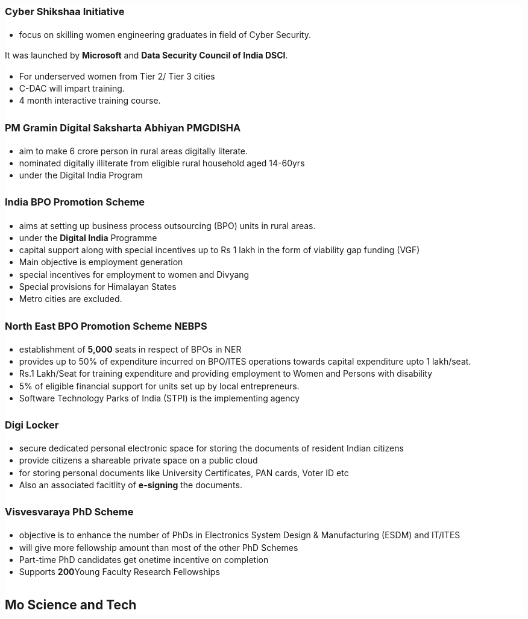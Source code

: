 ### Cyber Shikshaa Initiative

- focus on skilling women engineering graduates in field of Cyber Security.

It was launched by **Microsoft** and **Data Security Council of India DSCI**.

- For underserved women from Tier 2/ Tier 3 cities
- C-DAC will impart training.
- 4 month interactive training course.

### PM Gramin Digital Saksharta Abhiyan PMGDISHA

- aim to make 6 crore person in rural areas digitally literate.
- nominated digitally illiterate from eligible rural household aged 14-60yrs
- under the Digital India Program

### India BPO Promotion Scheme

- aims at setting up business process outsourcing (BPO) units in rural areas.
- under the **Digital India** Programme
- capital support along with special incentives up to Rs 1 lakh in the form of viability gap funding (VGF)
- Main objective is employment generation
- special incentives for employment to women and Divyang
- Special provisions for Himalayan States
- Metro cities are excluded.

### North East BPO Promotion Scheme NEBPS

- establishment of **5,000** seats in respect of BPOs in NER
- provides up to 50% of expenditure incurred on BPO/ITES operations towards capital expenditure upto 1 lakh/seat.
- Rs.1 Lakh/Seat for training expenditure and providing employment to Women and Persons with disability
- 5% of eligible financial support for units set up by local entrepreneurs.
- Software Technology Parks of India (STPI) is the implementing agency

### Digi Locker

- secure dedicated personal electronic space for storing the documents of resident Indian citizens
- provide citizens a shareable private space on a public cloud
- for storing personal documents like University Certificates, PAN cards, Voter ID etc
- Also an associated facitlity of **e-signing** the documents.

### Visvesvaraya PhD Scheme

- objective is to enhance the number of PhDs in Electronics System Design & Manufacturing (ESDM) and IT/ITES
- will give more fellowship amount than most of the other PhD Schemes
- Part-time PhD candidates get onetime incentive on completion
- Supports **200**Young Faculty Research Fellowships

## Mo Science and Tech
